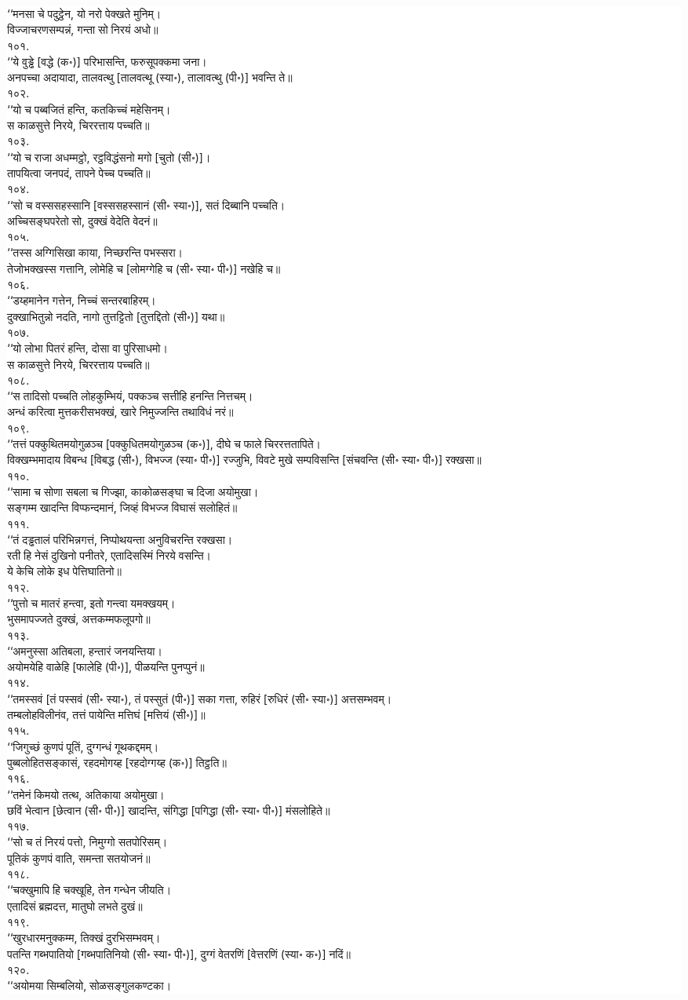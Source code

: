 ‘‘मनसा चे पदुट्ठेन, यो नरो पेक्खते मुनिम्।  
विज्जाचरणसम्पन्नं, गन्ता सो निरयं अधो॥  
१०१.  
‘‘ये वुड्ढे [वद्धे (क॰)] परिभासन्ति, फरुसूपक्कमा जना।  
अनपच्चा अदायादा, तालवत्थु [तालवत्थू (स्या॰), तालावत्थु (पी॰)] भवन्ति ते॥  
१०२.  
‘‘यो च पब्बजितं हन्ति, कतकिच्चं महेसिनम्।  
स काळसुत्ते निरये, चिररत्ताय पच्चति॥  
१०३.  
‘‘यो च राजा अधम्मट्ठो, रट्ठविद्धंसनो मगो [चुतो (सी॰)]।  
तापयित्वा जनपदं, तापने पेच्च पच्चति॥  
१०४.  
‘‘सो च वस्ससहस्सानि [वस्ससहस्सानं (सी॰ स्या॰)], सतं दिब्बानि पच्चति।  
अच्चिसङ्घपरेतो सो, दुक्खं वेदेति वेदनं॥  
१०५.  
‘‘तस्स अग्गिसिखा काया, निच्छरन्ति पभस्सरा।  
तेजोभक्खस्स गत्तानि, लोमेहि च [लोमग्गेहि च (सी॰ स्या॰ पी॰)] नखेहि च॥  
१०६.  
‘‘डय्हमानेन गत्तेन, निच्चं सन्तरबाहिरम्।  
दुक्खाभितुन्नो नदति, नागो तुत्तट्टितो [तुत्तद्दितो (सी॰)] यथा॥  
१०७.  
‘‘यो लोभा पितरं हन्ति, दोसा वा पुरिसाधमो।  
स काळसुत्ते निरये, चिररत्ताय पच्चति॥  
१०८.  
‘‘स तादिसो पच्चति लोहकुम्भियं, पक्कञ्च सत्तीहि हनन्ति नित्तचम्।  
अन्धं करित्वा मुत्तकरीसभक्खं, खारे निमुज्जन्ति तथाविधं नरं॥  
१०९.  
‘‘तत्तं पक्कुथितमयोगुळञ्च [पक्कुधितमयोगुळञ्च (क॰)], दीघे च फाले चिररत्ततापिते।  
विक्खम्भमादाय विबन्ध [विबद्ध (सी॰), विभज्ज (स्या॰ पी॰)] रज्जुभि, विवटे मुखे सम्पविसन्ति [संचवन्ति (सी॰ स्या॰ पी॰)] रक्खसा॥  
११०.  
‘‘सामा च सोणा सबला च गिज्झा, काकोळसङ्घा च दिजा अयोमुखा।  
सङ्गम्म खादन्ति विप्फन्दमानं, जिव्हं विभज्ज विघासं सलोहितं॥  
१११.  
‘‘तं दड्ढतालं परिभिन्नगत्तं, निप्पोथयन्ता अनुविचरन्ति रक्खसा।  
रती हि नेसं दुखिनो पनीतरे, एतादिसस्मिं निरये वसन्ति।  
ये केचि लोके इध पेत्तिघातिनो॥  
११२.  
‘‘पुत्तो च मातरं हन्त्वा, इतो गन्त्वा यमक्खयम्।  
भुसमापज्जते दुक्खं, अत्तकम्मफलूपगो॥  
११३.  
‘‘अमनुस्सा अतिबला, हन्तारं जनयन्तिया।  
अयोमयेहि वाळेहि [फालेहि (पी॰)], पीळयन्ति पुनप्पुनं॥  
११४.  
‘‘तमस्सवं [तं पस्सवं (सी॰ स्या॰), तं पस्सुतं (पी॰)] सका गत्ता, रुहिरं [रुधिरं (सी॰ स्या॰)] अत्तसम्भवम्।  
तम्बलोहविलीनंव, तत्तं पायेन्ति मत्तिघं [मत्तियं (सी॰)]॥  
११५.  
‘‘जिगुच्छं कुणपं पूतिं, दुग्गन्धं गूथकद्दमम्।  
पुब्बलोहितसङ्कासं, रहदमोगय्ह [रहदोग्गय्ह (क॰)] तिट्ठति॥  
११६.  
‘‘तमेनं किमयो तत्थ, अतिकाया अयोमुखा।  
छविं भेत्वान [छेत्वान (सी॰ पी॰)] खादन्ति, संगिद्धा [पगिद्धा (सी॰ स्या॰ पी॰)] मंसलोहिते॥  
११७.  
‘‘सो च तं निरयं पत्तो, निमुग्गो सतपोरिसम्।  
पूतिकं कुणपं वाति, समन्ता सतयोजनं॥  
११८.  
‘‘चक्खुमापि हि चक्खूहि, तेन गन्धेन जीयति।  
एतादिसं ब्रह्मदत्त, मातुघो लभते दुखं॥  
११९.  
‘‘खुरधारमनुक्कम्म, तिक्खं दुरभिसम्भवम्।  
पतन्ति गब्भपातियो [गब्भपातिनियो (सी॰ स्या॰ पी॰)], दुग्गं वेतरणिं [वेत्तरणिं (स्या॰ क॰)] नदिं॥  
१२०.  
‘‘अयोमया सिम्बलियो, सोळसङ्गुलकण्टका।  